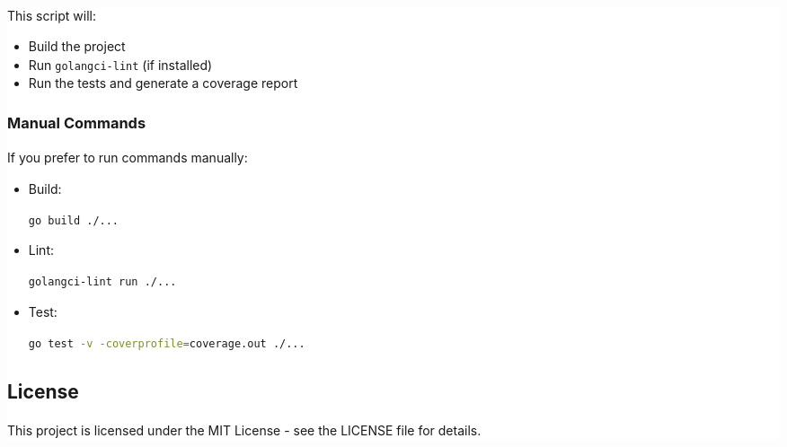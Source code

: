 This script will:
- Build the project
- Run `golangci-lint` (if installed)
- Run the tests and generate a coverage report

### Manual Commands

If you prefer to run commands manually:

- Build:
  ```sh
  go build ./...
  ```

- Lint:
  ```sh
  golangci-lint run ./...
  ```

- Test:
  ```sh
  go test -v -coverprofile=coverage.out ./...
  ```

## License

This project is licensed under the MIT License - see the LICENSE file for details.